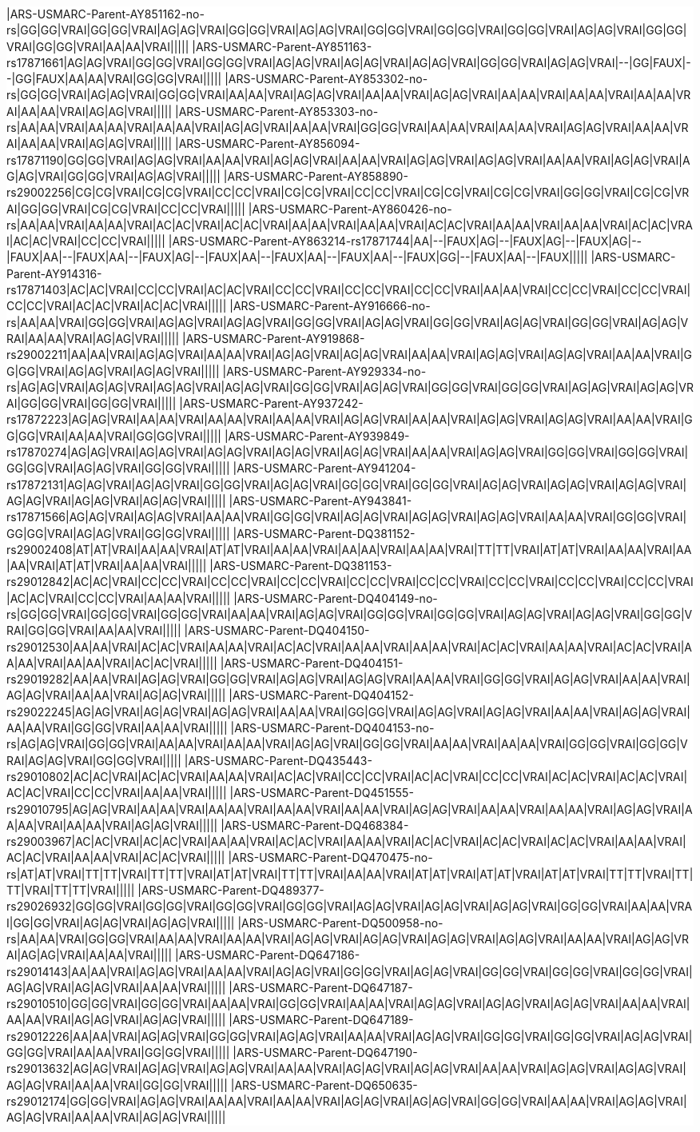 |ARS-USMARC-Parent-AY851162-no-rs|GG|GG|VRAI|GG|GG|VRAI|AG|AG|VRAI|GG|GG|VRAI|AG|AG|VRAI|GG|GG|VRAI|GG|GG|VRAI|GG|GG|VRAI|AG|AG|VRAI|GG|GG|VRAI|GG|GG|VRAI|AA|AA|VRAI|||||
|ARS-USMARC-Parent-AY851163-rs17871661|AG|AG|VRAI|GG|GG|VRAI|GG|GG|VRAI|AG|AG|VRAI|AG|AG|VRAI|AG|AG|VRAI|GG|GG|VRAI|AG|AG|VRAI|--|GG|FAUX|--|GG|FAUX|AA|AA|VRAI|GG|GG|VRAI|||||
|ARS-USMARC-Parent-AY853302-no-rs|GG|GG|VRAI|AG|AG|VRAI|GG|GG|VRAI|AA|AA|VRAI|AG|AG|VRAI|AA|AA|VRAI|AG|AG|VRAI|AA|AA|VRAI|AA|AA|VRAI|AA|AA|VRAI|AA|AA|VRAI|AG|AG|VRAI|||||
|ARS-USMARC-Parent-AY853303-no-rs|AA|AA|VRAI|AA|AA|VRAI|AA|AA|VRAI|AG|AG|VRAI|AA|AA|VRAI|GG|GG|VRAI|AA|AA|VRAI|AA|AA|VRAI|AG|AG|VRAI|AA|AA|VRAI|AA|AA|VRAI|AG|AG|VRAI|||||
|ARS-USMARC-Parent-AY856094-rs17871190|GG|GG|VRAI|AG|AG|VRAI|AA|AA|VRAI|AG|AG|VRAI|AA|AA|VRAI|AG|AG|VRAI|AG|AG|VRAI|AA|AA|VRAI|AG|AG|VRAI|AG|AG|VRAI|GG|GG|VRAI|AG|AG|VRAI|||||
|ARS-USMARC-Parent-AY858890-rs29002256|CG|CG|VRAI|CG|CG|VRAI|CC|CC|VRAI|CG|CG|VRAI|CC|CC|VRAI|CG|CG|VRAI|CG|CG|VRAI|GG|GG|VRAI|CG|CG|VRAI|GG|GG|VRAI|CG|CG|VRAI|CC|CC|VRAI|||||
|ARS-USMARC-Parent-AY860426-no-rs|AA|AA|VRAI|AA|AA|VRAI|AC|AC|VRAI|AC|AC|VRAI|AA|AA|VRAI|AA|AA|VRAI|AC|AC|VRAI|AA|AA|VRAI|AA|AA|VRAI|AC|AC|VRAI|AC|AC|VRAI|CC|CC|VRAI|||||
|ARS-USMARC-Parent-AY863214-rs17871744|AA|--|FAUX|AG|--|FAUX|AG|--|FAUX|AG|--|FAUX|AA|--|FAUX|AA|--|FAUX|AG|--|FAUX|AA|--|FAUX|AA|--|FAUX|AA|--|FAUX|GG|--|FAUX|AA|--|FAUX|||||
|ARS-USMARC-Parent-AY914316-rs17871403|AC|AC|VRAI|CC|CC|VRAI|AC|AC|VRAI|CC|CC|VRAI|CC|CC|VRAI|CC|CC|VRAI|AA|AA|VRAI|CC|CC|VRAI|CC|CC|VRAI|CC|CC|VRAI|AC|AC|VRAI|AC|AC|VRAI|||||
|ARS-USMARC-Parent-AY916666-no-rs|AA|AA|VRAI|GG|GG|VRAI|AG|AG|VRAI|AG|AG|VRAI|GG|GG|VRAI|AG|AG|VRAI|GG|GG|VRAI|AG|AG|VRAI|GG|GG|VRAI|AG|AG|VRAI|AA|AA|VRAI|AG|AG|VRAI|||||
|ARS-USMARC-Parent-AY919868-rs29002211|AA|AA|VRAI|AG|AG|VRAI|AA|AA|VRAI|AG|AG|VRAI|AG|AG|VRAI|AA|AA|VRAI|AG|AG|VRAI|AG|AG|VRAI|AA|AA|VRAI|GG|GG|VRAI|AG|AG|VRAI|AG|AG|VRAI|||||
|ARS-USMARC-Parent-AY929334-no-rs|AG|AG|VRAI|AG|AG|VRAI|AG|AG|VRAI|AG|AG|VRAI|GG|GG|VRAI|AG|AG|VRAI|GG|GG|VRAI|GG|GG|VRAI|AG|AG|VRAI|AG|AG|VRAI|GG|GG|VRAI|GG|GG|VRAI|||||
|ARS-USMARC-Parent-AY937242-rs17872223|AG|AG|VRAI|AA|AA|VRAI|AA|AA|VRAI|AA|AA|VRAI|AG|AG|VRAI|AA|AA|VRAI|AG|AG|VRAI|AG|AG|VRAI|AA|AA|VRAI|GG|GG|VRAI|AA|AA|VRAI|GG|GG|VRAI|||||
|ARS-USMARC-Parent-AY939849-rs17870274|AG|AG|VRAI|AG|AG|VRAI|AG|AG|VRAI|AG|AG|VRAI|AG|AG|VRAI|AA|AA|VRAI|AG|AG|VRAI|GG|GG|VRAI|GG|GG|VRAI|GG|GG|VRAI|AG|AG|VRAI|GG|GG|VRAI|||||
|ARS-USMARC-Parent-AY941204-rs17872131|AG|AG|VRAI|AG|AG|VRAI|GG|GG|VRAI|AG|AG|VRAI|GG|GG|VRAI|GG|GG|VRAI|AG|AG|VRAI|AG|AG|VRAI|AG|AG|VRAI|AG|AG|VRAI|AG|AG|VRAI|AG|AG|VRAI|||||
|ARS-USMARC-Parent-AY943841-rs17871566|AG|AG|VRAI|AG|AG|VRAI|AA|AA|VRAI|GG|GG|VRAI|AG|AG|VRAI|AG|AG|VRAI|AG|AG|VRAI|AA|AA|VRAI|GG|GG|VRAI|GG|GG|VRAI|AG|AG|VRAI|GG|GG|VRAI|||||
|ARS-USMARC-Parent-DQ381152-rs29002408|AT|AT|VRAI|AA|AA|VRAI|AT|AT|VRAI|AA|AA|VRAI|AA|AA|VRAI|AA|AA|VRAI|TT|TT|VRAI|AT|AT|VRAI|AA|AA|VRAI|AA|AA|VRAI|AT|AT|VRAI|AA|AA|VRAI|||||
|ARS-USMARC-Parent-DQ381153-rs29012842|AC|AC|VRAI|CC|CC|VRAI|CC|CC|VRAI|CC|CC|VRAI|CC|CC|VRAI|CC|CC|VRAI|CC|CC|VRAI|CC|CC|VRAI|CC|CC|VRAI|AC|AC|VRAI|CC|CC|VRAI|AA|AA|VRAI|||||
|ARS-USMARC-Parent-DQ404149-no-rs|GG|GG|VRAI|GG|GG|VRAI|GG|GG|VRAI|AA|AA|VRAI|AG|AG|VRAI|GG|GG|VRAI|GG|GG|VRAI|AG|AG|VRAI|AG|AG|VRAI|GG|GG|VRAI|GG|GG|VRAI|AA|AA|VRAI|||||
|ARS-USMARC-Parent-DQ404150-rs29012530|AA|AA|VRAI|AC|AC|VRAI|AA|AA|VRAI|AC|AC|VRAI|AA|AA|VRAI|AA|AA|VRAI|AC|AC|VRAI|AA|AA|VRAI|AC|AC|VRAI|AA|AA|VRAI|AA|AA|VRAI|AC|AC|VRAI|||||
|ARS-USMARC-Parent-DQ404151-rs29019282|AA|AA|VRAI|AG|AG|VRAI|GG|GG|VRAI|AG|AG|VRAI|AG|AG|VRAI|AA|AA|VRAI|GG|GG|VRAI|AG|AG|VRAI|AA|AA|VRAI|AG|AG|VRAI|AA|AA|VRAI|AG|AG|VRAI|||||
|ARS-USMARC-Parent-DQ404152-rs29022245|AG|AG|VRAI|AG|AG|VRAI|AG|AG|VRAI|AA|AA|VRAI|GG|GG|VRAI|AG|AG|VRAI|AG|AG|VRAI|AA|AA|VRAI|AG|AG|VRAI|AA|AA|VRAI|GG|GG|VRAI|AA|AA|VRAI|||||
|ARS-USMARC-Parent-DQ404153-no-rs|AG|AG|VRAI|GG|GG|VRAI|AA|AA|VRAI|AA|AA|VRAI|AG|AG|VRAI|GG|GG|VRAI|AA|AA|VRAI|AA|AA|VRAI|GG|GG|VRAI|GG|GG|VRAI|AG|AG|VRAI|GG|GG|VRAI|||||
|ARS-USMARC-Parent-DQ435443-rs29010802|AC|AC|VRAI|AC|AC|VRAI|AA|AA|VRAI|AC|AC|VRAI|CC|CC|VRAI|AC|AC|VRAI|CC|CC|VRAI|AC|AC|VRAI|AC|AC|VRAI|AC|AC|VRAI|CC|CC|VRAI|AA|AA|VRAI|||||
|ARS-USMARC-Parent-DQ451555-rs29010795|AG|AG|VRAI|AA|AA|VRAI|AA|AA|VRAI|AA|AA|VRAI|AA|AA|VRAI|AG|AG|VRAI|AA|AA|VRAI|AA|AA|VRAI|AG|AG|VRAI|AA|AA|VRAI|AA|AA|VRAI|AG|AG|VRAI|||||
|ARS-USMARC-Parent-DQ468384-rs29003967|AC|AC|VRAI|AC|AC|VRAI|AA|AA|VRAI|AC|AC|VRAI|AA|AA|VRAI|AC|AC|VRAI|AC|AC|VRAI|AC|AC|VRAI|AA|AA|VRAI|AC|AC|VRAI|AA|AA|VRAI|AC|AC|VRAI|||||
|ARS-USMARC-Parent-DQ470475-no-rs|AT|AT|VRAI|TT|TT|VRAI|TT|TT|VRAI|AT|AT|VRAI|TT|TT|VRAI|AA|AA|VRAI|AT|AT|VRAI|AT|AT|VRAI|AT|AT|VRAI|TT|TT|VRAI|TT|TT|VRAI|TT|TT|VRAI|||||
|ARS-USMARC-Parent-DQ489377-rs29026932|GG|GG|VRAI|GG|GG|VRAI|GG|GG|VRAI|GG|GG|VRAI|AG|AG|VRAI|AG|AG|VRAI|AG|AG|VRAI|GG|GG|VRAI|AA|AA|VRAI|GG|GG|VRAI|AG|AG|VRAI|AG|AG|VRAI|||||
|ARS-USMARC-Parent-DQ500958-no-rs|AA|AA|VRAI|GG|GG|VRAI|AA|AA|VRAI|AA|AA|VRAI|AG|AG|VRAI|AG|AG|VRAI|AG|AG|VRAI|AG|AG|VRAI|AA|AA|VRAI|AG|AG|VRAI|AG|AG|VRAI|AA|AA|VRAI|||||
|ARS-USMARC-Parent-DQ647186-rs29014143|AA|AA|VRAI|AG|AG|VRAI|AA|AA|VRAI|AG|AG|VRAI|GG|GG|VRAI|AG|AG|VRAI|GG|GG|VRAI|GG|GG|VRAI|GG|GG|VRAI|AG|AG|VRAI|AG|AG|VRAI|AA|AA|VRAI|||||
|ARS-USMARC-Parent-DQ647187-rs29010510|GG|GG|VRAI|GG|GG|VRAI|AA|AA|VRAI|GG|GG|VRAI|AA|AA|VRAI|AG|AG|VRAI|AG|AG|VRAI|AG|AG|VRAI|AA|AA|VRAI|AA|AA|VRAI|AG|AG|VRAI|AG|AG|VRAI|||||
|ARS-USMARC-Parent-DQ647189-rs29012226|AA|AA|VRAI|AG|AG|VRAI|GG|GG|VRAI|AG|AG|VRAI|AA|AA|VRAI|AG|AG|VRAI|GG|GG|VRAI|GG|GG|VRAI|AG|AG|VRAI|GG|GG|VRAI|AA|AA|VRAI|GG|GG|VRAI|||||
|ARS-USMARC-Parent-DQ647190-rs29013632|AG|AG|VRAI|AG|AG|VRAI|AG|AG|VRAI|AA|AA|VRAI|AG|AG|VRAI|AG|AG|VRAI|AA|AA|VRAI|AG|AG|VRAI|AG|AG|VRAI|AG|AG|VRAI|AA|AA|VRAI|GG|GG|VRAI|||||
|ARS-USMARC-Parent-DQ650635-rs29012174|GG|GG|VRAI|AG|AG|VRAI|AA|AA|VRAI|AA|AA|VRAI|AG|AG|VRAI|AG|AG|VRAI|GG|GG|VRAI|AA|AA|VRAI|AG|AG|VRAI|AG|AG|VRAI|AA|AA|VRAI|AG|AG|VRAI|||||